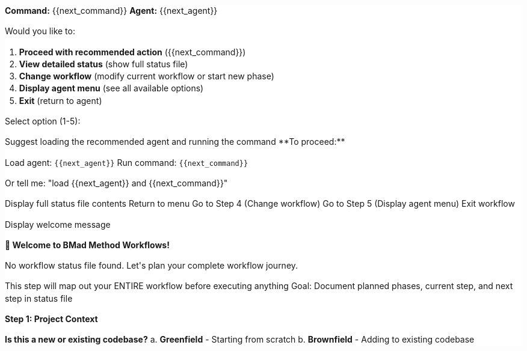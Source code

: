 **Command:** {{next_command}}
**Agent:** {{next_agent}}

<ask>Would you like to:

1. **Proceed with recommended action** ({{next_command}})
2. **View detailed status** (show full status file)
3. **Change workflow** (modify current workflow or start new phase)
4. **Display agent menu** (see all available options)
5. **Exit** (return to agent)

Select option (1-5):</ask>

<check if='option == "1"'>
  <action>Suggest loading the recommended agent and running the command</action>
  <output>**To proceed:**

Load agent: `{{next_agent}}`
Run command: `{{next_command}}`

Or tell me: "load {{next_agent}} and {{next_command}}"
</output>
</check>

<check if='option == "2"'>
  <action>Display full status file contents</action>
  <action>Return to menu</action>
</check>

<check if='option == "3"'>
  <action>Go to Step 4 (Change workflow)</action>
</check>

<check if='option == "4"'>
  <action>Go to Step 5 (Display agent menu)</action>
</check>

<check if='option == "5"'>
  <action>Exit workflow</action>
</check>

</step>

<step n="3" goal="Initial workflow planning - no status file exists" if="status_file_found == false">

<action>Display welcome message</action>

**🚀 Welcome to BMad Method Workflows!**

No workflow status file found. Let's plan your complete workflow journey.

<critical>This step will map out your ENTIRE workflow before executing anything</critical>
<critical>Goal: Document planned phases, current step, and next step in status file</critical>

<ask>**Step 1: Project Context**

**Is this a new or existing codebase?**
a. **Greenfield** - Starting from scratch
b. **Brownfield** - Adding to existing codebase
